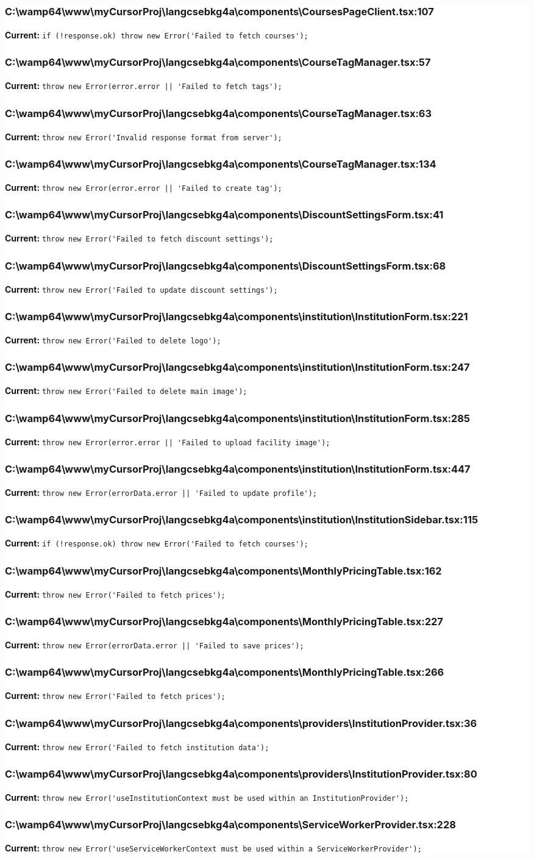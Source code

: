 ### C:\wamp64\www\myCursorProj\langcsebkg4a\components\CoursesPageClient.tsx:107
**Current:** `if (!response.ok) throw new Error('Failed to fetch courses');`
### C:\wamp64\www\myCursorProj\langcsebkg4a\components\CourseTagManager.tsx:57
**Current:** `throw new Error(error.error || 'Failed to fetch tags');`
### C:\wamp64\www\myCursorProj\langcsebkg4a\components\CourseTagManager.tsx:63
**Current:** `throw new Error('Invalid response format from server');`
### C:\wamp64\www\myCursorProj\langcsebkg4a\components\CourseTagManager.tsx:134
**Current:** `throw new Error(error.error || 'Failed to create tag');`
### C:\wamp64\www\myCursorProj\langcsebkg4a\components\DiscountSettingsForm.tsx:41
**Current:** `throw new Error('Failed to fetch discount settings');`
### C:\wamp64\www\myCursorProj\langcsebkg4a\components\DiscountSettingsForm.tsx:68
**Current:** `throw new Error('Failed to update discount settings');`
### C:\wamp64\www\myCursorProj\langcsebkg4a\components\institution\InstitutionForm.tsx:221
**Current:** `throw new Error('Failed to delete logo');`
### C:\wamp64\www\myCursorProj\langcsebkg4a\components\institution\InstitutionForm.tsx:247
**Current:** `throw new Error('Failed to delete main image');`
### C:\wamp64\www\myCursorProj\langcsebkg4a\components\institution\InstitutionForm.tsx:285
**Current:** `throw new Error(error.error || 'Failed to upload facility image');`
### C:\wamp64\www\myCursorProj\langcsebkg4a\components\institution\InstitutionForm.tsx:447
**Current:** `throw new Error(errorData.error || 'Failed to update profile');`
### C:\wamp64\www\myCursorProj\langcsebkg4a\components\institution\InstitutionSidebar.tsx:115
**Current:** `if (!response.ok) throw new Error('Failed to fetch courses');`
### C:\wamp64\www\myCursorProj\langcsebkg4a\components\MonthlyPricingTable.tsx:162
**Current:** `throw new Error('Failed to fetch prices');`
### C:\wamp64\www\myCursorProj\langcsebkg4a\components\MonthlyPricingTable.tsx:227
**Current:** `throw new Error(errorData.error || 'Failed to save prices');`
### C:\wamp64\www\myCursorProj\langcsebkg4a\components\MonthlyPricingTable.tsx:266
**Current:** `throw new Error('Failed to fetch prices');`
### C:\wamp64\www\myCursorProj\langcsebkg4a\components\providers\InstitutionProvider.tsx:36
**Current:** `throw new Error('Failed to fetch institution data');`
### C:\wamp64\www\myCursorProj\langcsebkg4a\components\providers\InstitutionProvider.tsx:80
**Current:** `throw new Error('useInstitutionContext must be used within an InstitutionProvider');`
### C:\wamp64\www\myCursorProj\langcsebkg4a\components\ServiceWorkerProvider.tsx:228
**Current:** `throw new Error('useServiceWorkerContext must be used within a ServiceWorkerProvider');`